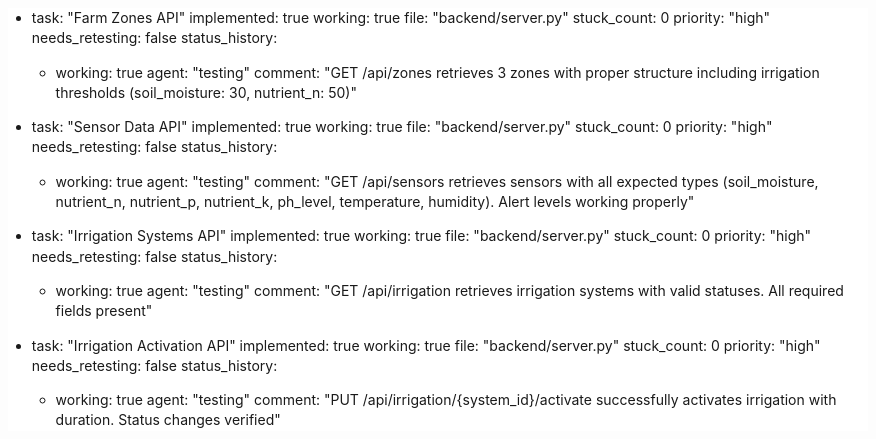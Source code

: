 
  - task: "Farm Zones API"
    implemented: true
    working: true
    file: "backend/server.py"
    stuck_count: 0
    priority: "high"
    needs_retesting: false
    status_history:
      - working: true
        agent: "testing"
        comment: "GET /api/zones retrieves 3 zones with proper structure including irrigation thresholds (soil_moisture: 30, nutrient_n: 50)"

  - task: "Sensor Data API"
    implemented: true
    working: true
    file: "backend/server.py"
    stuck_count: 0
    priority: "high"
    needs_retesting: false
    status_history:
      - working: true
        agent: "testing"
        comment: "GET /api/sensors retrieves sensors with all expected types (soil_moisture, nutrient_n, nutrient_p, nutrient_k, ph_level, temperature, humidity). Alert levels working properly"

  - task: "Irrigation Systems API"
    implemented: true
    working: true
    file: "backend/server.py"
    stuck_count: 0
    priority: "high"
    needs_retesting: false
    status_history:
      - working: true
        agent: "testing"
        comment: "GET /api/irrigation retrieves irrigation systems with valid statuses. All required fields present"

  - task: "Irrigation Activation API"
    implemented: true
    working: true
    file: "backend/server.py"
    stuck_count: 0
    priority: "high"
    needs_retesting: false
    status_history:
      - working: true
        agent: "testing"
        comment: "PUT /api/irrigation/{system_id}/activate successfully activates irrigation with duration. Status changes verified"
